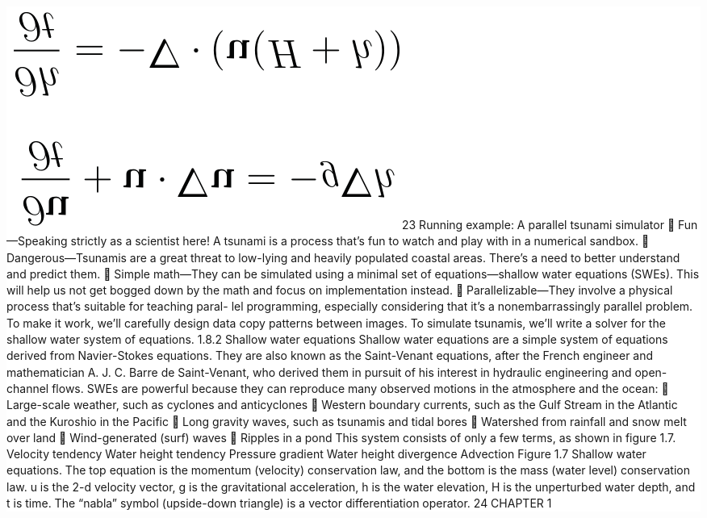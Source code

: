 ![Image](images/image_48_0.jpg)23
Running example: A parallel tsunami simulator
 Fun—Speaking strictly as a scientist here! A tsunami is a process that’s fun to
watch and play with in a numerical sandbox.
 Dangerous—Tsunamis are a great threat to low-lying and heavily populated
coastal areas. There’s a need to better understand and predict them.
 Simple math—They can be simulated using a minimal set of equations—shallow
water equations (SWEs). This will help us not get bogged down by the math and
focus on implementation instead.
 Parallelizable—They involve a physical process that’s suitable for teaching paral-
lel programming, especially considering that it’s a nonembarrassingly parallel
problem. To make it work, we’ll carefully design data copy patterns between
images.
To simulate tsunamis, we’ll write a solver for the shallow water system of equations.
1.8.2
Shallow water equations
Shallow water equations are a simple system of equations derived from Navier-Stokes
equations. They are also known as the Saint-Venant equations, after the French
engineer and mathematician A. J. C. Barre de Saint-Venant, who derived them in
pursuit of his interest in hydraulic engineering and open-channel flows. SWEs are
powerful because they can reproduce many observed motions in the atmosphere
and the ocean:
 Large-scale weather, such as cyclones and anticyclones
 Western boundary currents, such as the Gulf Stream in the Atlantic and the
Kuroshio in the Pacific
 Long gravity waves, such as tsunamis and tidal bores
 Watershed from rainfall and snow melt over land
 Wind-generated (surf) waves
 Ripples in a pond
This system consists of only a few terms, as shown in figure 1.7.
Velocity
tendency
Water height
tendency
Pressure
gradient
Water height
divergence
Advection
Figure 1.7
Shallow water equations. The top equation is 
the momentum (velocity) conservation law, and the bottom 
is the mass (water level) conservation law. u is the 2-d 
velocity vector, g is the gravitational acceleration, h is the 
water elevation, H is the unperturbed water depth, and t is 
time. The “nabla” symbol (upside-down triangle) is a vector 
differentiation operator.
24
CHAPTER 1